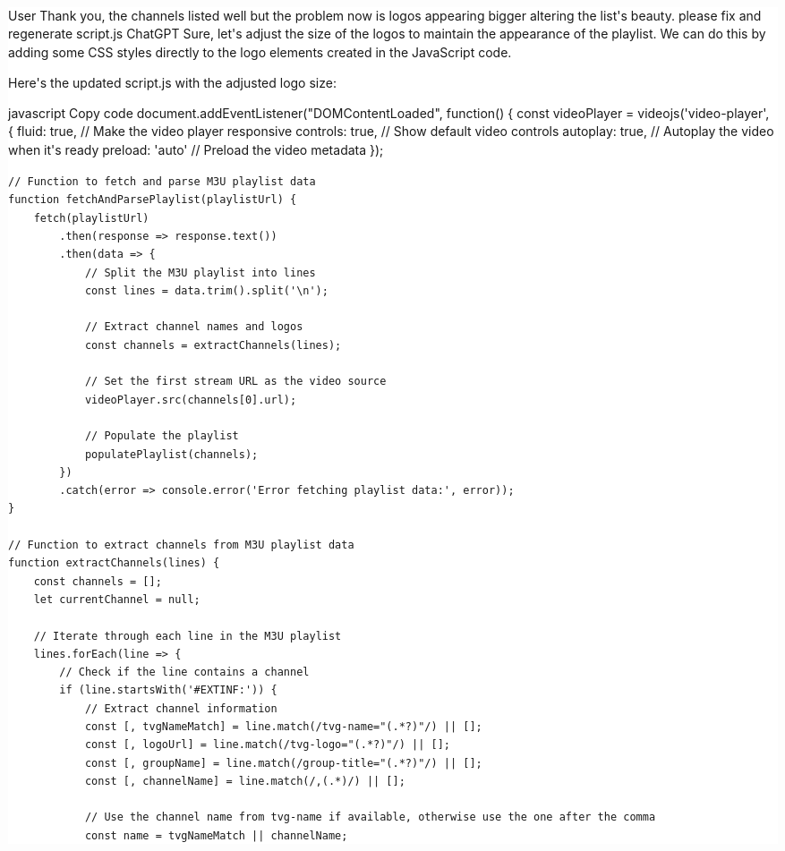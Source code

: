 User
Thank you, the channels listed well but the problem now is logos appearing bigger altering the list's beauty. please fix and regenerate script.js
ChatGPT
Sure, let's adjust the size of the logos to maintain the appearance of the playlist. We can do this by adding some CSS styles directly to the logo elements created in the JavaScript code.

Here's the updated script.js with the adjusted logo size:

javascript
Copy code
document.addEventListener("DOMContentLoaded", function() {
    const videoPlayer = videojs('video-player', {
        fluid: true, // Make the video player responsive
        controls: true, // Show default video controls
        autoplay: true, // Autoplay the video when it's ready
        preload: 'auto' // Preload the video metadata
    });

    // Function to fetch and parse M3U playlist data
    function fetchAndParsePlaylist(playlistUrl) {
        fetch(playlistUrl)
            .then(response => response.text())
            .then(data => {
                // Split the M3U playlist into lines
                const lines = data.trim().split('\n');

                // Extract channel names and logos
                const channels = extractChannels(lines);

                // Set the first stream URL as the video source
                videoPlayer.src(channels[0].url);

                // Populate the playlist
                populatePlaylist(channels);
            })
            .catch(error => console.error('Error fetching playlist data:', error));
    }

    // Function to extract channels from M3U playlist data
    function extractChannels(lines) {
        const channels = [];
        let currentChannel = null;

        // Iterate through each line in the M3U playlist
        lines.forEach(line => {
            // Check if the line contains a channel
            if (line.startsWith('#EXTINF:')) {
                // Extract channel information
                const [, tvgNameMatch] = line.match(/tvg-name="(.*?)"/) || [];
                const [, logoUrl] = line.match(/tvg-logo="(.*?)"/) || [];
                const [, groupName] = line.match(/group-title="(.*?)"/) || [];
                const [, channelName] = line.match(/,(.*)/) || [];

                // Use the channel name from tvg-name if available, otherwise use the one after the comma
                const name = tvgNameMatch || channelName;
